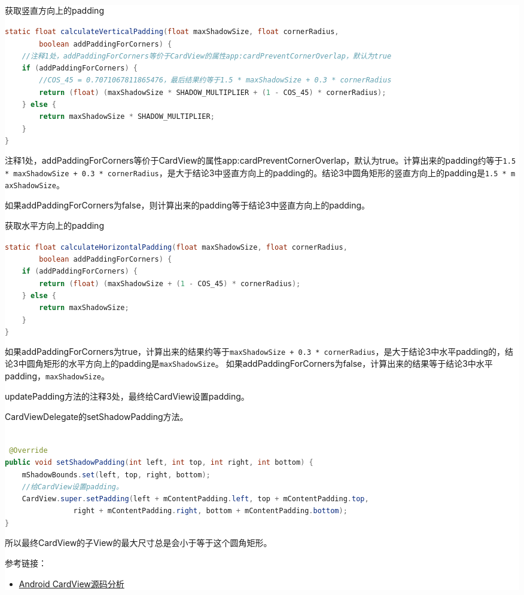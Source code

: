 获取竖直方向上的padding

```java
static float calculateVerticalPadding(float maxShadowSize, float cornerRadius,
        boolean addPaddingForCorners) {
    //注释1处，addPaddingForCorners等价于CardView的属性app:cardPreventCornerOverlap，默认为true
    if (addPaddingForCorners) {
        //COS_45 = 0.7071067811865476，最后结果约等于1.5 * maxShadowSize + 0.3 * cornerRadius
        return (float) (maxShadowSize * SHADOW_MULTIPLIER + (1 - COS_45) * cornerRadius);
    } else {
        return maxShadowSize * SHADOW_MULTIPLIER;
    }
}

```
注释1处，addPaddingForCorners等价于CardView的属性app:cardPreventCornerOverlap，默认为true。计算出来的padding约等于`1.5 * maxShadowSize + 0.3 * cornerRadius`，是大于结论3中竖直方向上的padding的。结论3中圆角矩形的竖直方向上的padding是`1.5 * maxShadowSize`。

如果addPaddingForCorners为false，则计算出来的padding等于结论3中竖直方向上的padding。


获取水平方向上的padding

```java
static float calculateHorizontalPadding(float maxShadowSize, float cornerRadius,
        boolean addPaddingForCorners) {
    if (addPaddingForCorners) {
        return (float) (maxShadowSize + (1 - COS_45) * cornerRadius);
    } else {
        return maxShadowSize;
    }
}
```
如果addPaddingForCorners为true，计算出来的结果约等于`maxShadowSize + 0.3 * cornerRadius`，是大于结论3中水平padding的，结论3中圆角矩形的水平方向上的padding是`maxShadowSize`。
如果addPaddingForCorners为false，计算出来的结果等于结论3中水平padding，`maxShadowSize`。

updatePadding方法的注释3处，最终给CardView设置padding。

CardViewDelegate的setShadowPadding方法。
```java

 @Override
public void setShadowPadding(int left, int top, int right, int bottom) {
    mShadowBounds.set(left, top, right, bottom);
    //给CardView设置padding。
    CardView.super.setPadding(left + mContentPadding.left, top + mContentPadding.top,
                right + mContentPadding.right, bottom + mContentPadding.bottom);
}

```

所以最终CardView的子View的最大尺寸总是会小于等于这个圆角矩形。


参考链接：
* [Android CardView源码分析](https://blog.csdn.net/chennai1101/article/details/83150554)
